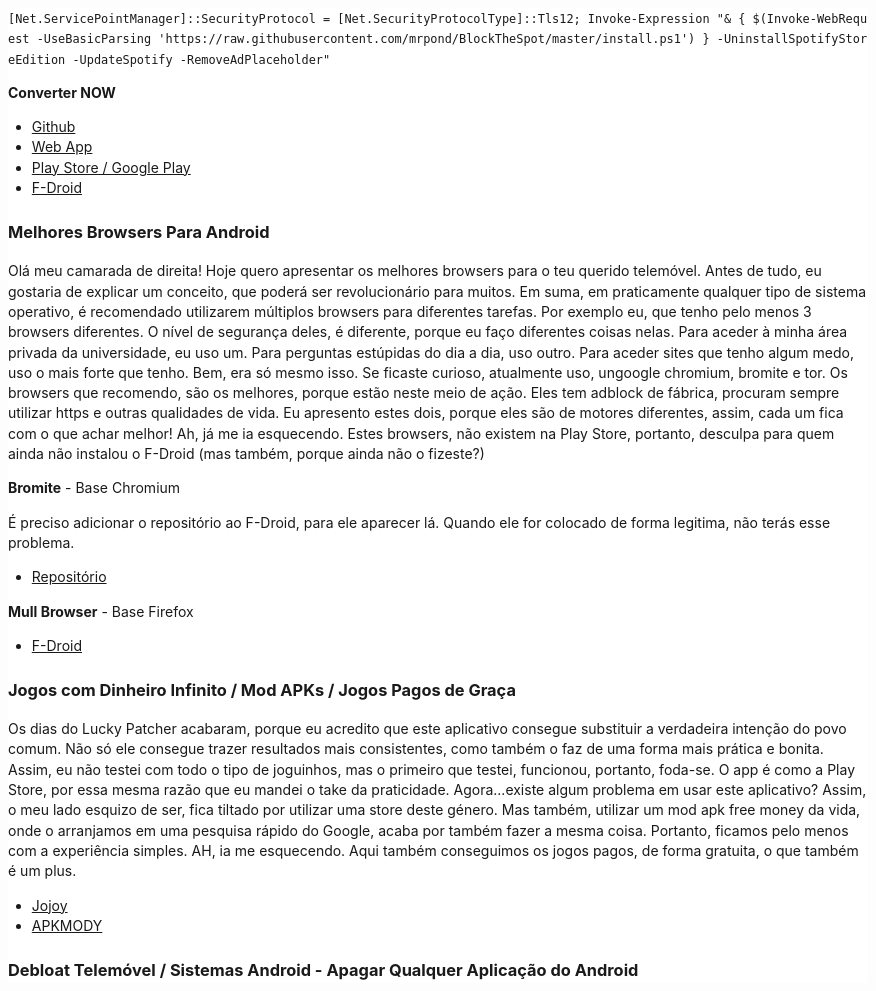 ```[Net.ServicePointManager]::SecurityProtocol = [Net.SecurityProtocolType]::Tls12; Invoke-Expression "& { $(Invoke-WebRequest -UseBasicParsing 'https://raw.githubusercontent.com/mrpond/BlockTheSpot/master/install.ps1') } -UninstallSpotifyStoreEdition -UpdateSpotify -RemoveAdPlaceholder"```

**Converter NOW**

- [Github](https://github.com/ferraridamiano/ConverterNOW)
- [Web App](https://converter-now.web.app/)
- [Play Store / Google Play](https://play.google.com/store/apps/details?id=com.ferrarid.converterpro)
- [F-Droid](https://f-droid.org/packages/com.ferrarid.converterpro/)


### Melhores Browsers Para Android

Olá meu camarada de direita! Hoje quero apresentar os melhores browsers para o teu querido telemóvel. Antes de tudo, eu gostaria de explicar um conceito, que poderá ser revolucionário para muitos. Em suma, em praticamente qualquer tipo de sistema operativo, é recomendado utilizarem múltiplos browsers para diferentes tarefas. Por exemplo eu, que tenho pelo menos 3 browsers diferentes. O nível de segurança deles, é diferente, porque eu faço diferentes coisas nelas. Para aceder à minha área privada da universidade, eu uso um. Para perguntas estúpidas do dia a dia, uso outro. Para aceder sites que tenho algum medo, uso o mais forte que tenho. Bem, era só mesmo isso. Se ficaste curioso, atualmente uso, ungoogle chromium, bromite e tor. Os browsers que recomendo, são os melhores, porque estão neste meio de ação. Eles tem adblock de fábrica, procuram sempre utilizar https e outras qualidades de vida. Eu apresento estes dois, porque eles são de motores diferentes, assim, cada um fica com o que achar melhor! Ah, já me ia esquecendo. Estes browsers, não existem na Play Store, portanto, desculpa para quem ainda não instalou o F-Droid (mas também, porque ainda não o fizeste?)

**Bromite** - Base Chromium

É preciso adicionar o repositório ao F-Droid, para ele aparecer lá. Quando ele for colocado de forma legitima, não terás esse problema.

- [Repositório](https://www.bromite.org/fdroid)

**Mull Browser** - Base Firefox

- [F-Droid](https://f-droid.org/en/packages/us.spotco.fennec_dos/)


### Jogos com Dinheiro Infinito / Mod APKs / Jogos Pagos de Graça

Os dias do Lucky Patcher acabaram, porque eu acredito que este aplicativo consegue substituir a verdadeira intenção do povo comum. Não só ele consegue trazer resultados mais consistentes, como também o faz de uma forma mais prática e bonita. Assim, eu não testei com todo o tipo de joguinhos, mas o primeiro que testei, funcionou, portanto, foda-se. O app é como a Play Store, por essa mesma razão que eu mandei o take da praticidade. Agora...existe algum problema em usar este aplicativo? Assim, o meu lado esquizo de ser, fica tiltado por utilizar uma store deste género. Mas também, utilizar um mod apk free money da vida, onde o arranjamos em uma pesquisa rápido do Google, acaba por também fazer a mesma coisa. Portanto, ficamos pelo menos com a experiência simples. AH, ia me esquecendo. Aqui também conseguimos os jogos pagos, de forma gratuita, o que também é um plus.

- [Jojoy](https://jojoy.io/)
- [APKMODY](https://apkmody.fun/)


### Debloat Telemóvel / Sistemas Android - Apagar Qualquer Aplicação do Android

